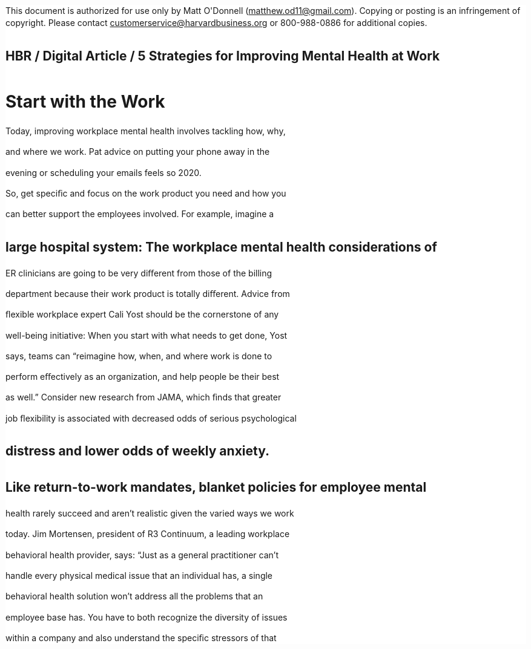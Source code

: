 This document is authorized for use only by Matt O'Donnell (matthew.od11@gmail.com). Copying or posting is an infringement of copyright. Please contact customerservice@harvardbusiness.org or 800-988-0886 for additional copies.

## HBR / Digital Article / 5 Strategies for Improving Mental Health at Work

# Start with the Work

Today, improving workplace mental health involves tackling how, why,

and where we work. Pat advice on putting your phone away in the

evening or scheduling your emails feels so 2020.

So, get speciﬁc and focus on the work product you need and how you

can better support the employees involved. For example, imagine a

## large hospital system: The workplace mental health considerations of

ER clinicians are going to be very diﬀerent from those of the billing

department because their work product is totally diﬀerent. Advice from

ﬂexible workplace expert Cali Yost should be the cornerstone of any

well-being initiative: When you start with what needs to get done, Yost

says, teams can “reimagine how, when, and where work is done to

perform eﬀectively as an organization, and help people be their best

as well.” Consider new research from JAMA, which ﬁnds that greater

job ﬂexibility is associated with decreased odds of serious psychological

## distress and lower odds of weekly anxiety.

## Like return-to-work mandates, blanket policies for employee mental

health rarely succeed and aren’t realistic given the varied ways we work

today. Jim Mortensen, president of R3 Continuum, a leading workplace

behavioral health provider, says: “Just as a general practitioner can’t

handle every physical medical issue that an individual has, a single

behavioral health solution won’t address all the problems that an

employee base has. You have to both recognize the diversity of issues

within a company and also understand the speciﬁc stressors of that
